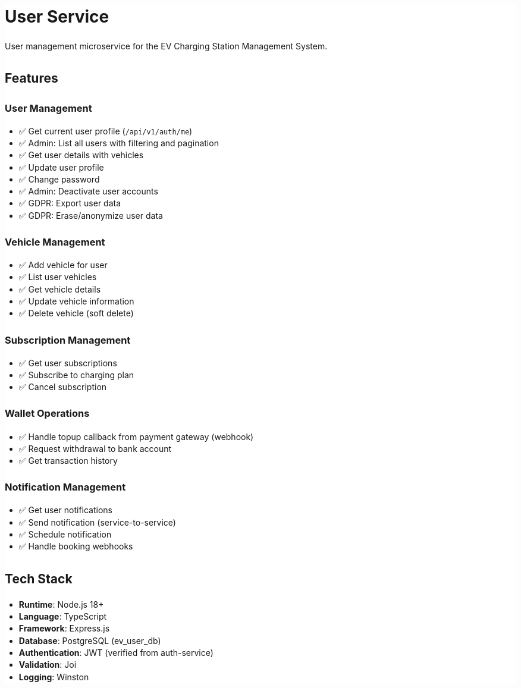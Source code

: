 # User Service

User management microservice for the EV Charging Station Management System.

## Features

### User Management
- ✅ Get current user profile (`/api/v1/auth/me`)
- ✅ Admin: List all users with filtering and pagination
- ✅ Get user details with vehicles
- ✅ Update user profile
- ✅ Change password
- ✅ Admin: Deactivate user accounts
- ✅ GDPR: Export user data
- ✅ GDPR: Erase/anonymize user data

### Vehicle Management
- ✅ Add vehicle for user
- ✅ List user vehicles
- ✅ Get vehicle details
- ✅ Update vehicle information
- ✅ Delete vehicle (soft delete)

### Subscription Management
- ✅ Get user subscriptions
- ✅ Subscribe to charging plan
- ✅ Cancel subscription

### Wallet Operations
- ✅ Handle topup callback from payment gateway (webhook)
- ✅ Request withdrawal to bank account
- ✅ Get transaction history

### Notification Management
- ✅ Get user notifications
- ✅ Send notification (service-to-service)
- ✅ Schedule notification
- ✅ Handle booking webhooks

## Tech Stack

- **Runtime**: Node.js 18+
- **Language**: TypeScript
- **Framework**: Express.js
- **Database**: PostgreSQL (ev_user_db)
- **Authentication**: JWT (verified from auth-service)
- **Validation**: Joi
- **Logging**: Winston
